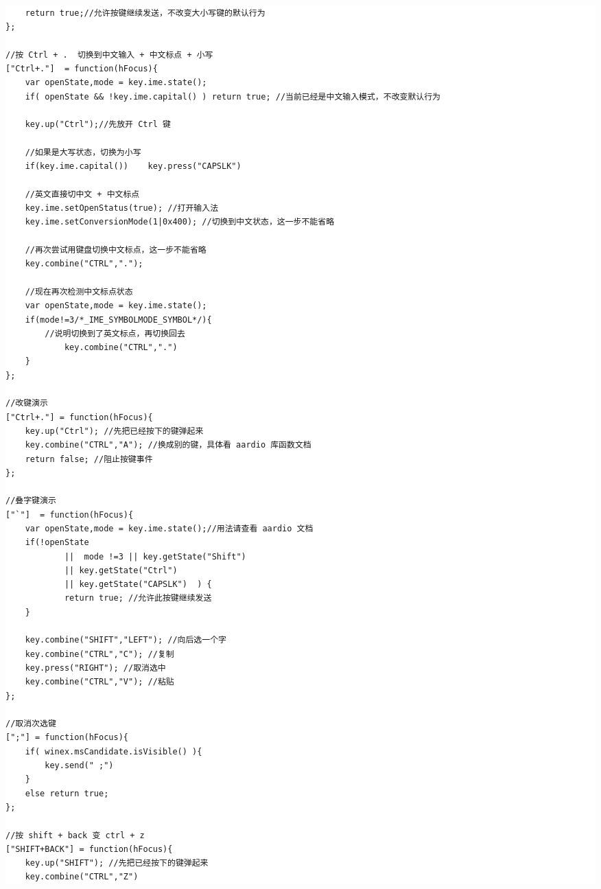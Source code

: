 ```aardio
	return true;//允许按键继续发送，不改变大小写键的默认行为
};

//按 Ctrl + .  切换到中文输入 + 中文标点 + 小写
["Ctrl+."]  = function(hFocus){    
	var openState,mode = key.ime.state();
	if( openState && !key.ime.capital() ) return true; //当前已经是中文输入模式，不改变默认行为
	
	key.up("Ctrl");//先放开 Ctrl 键

	//如果是大写状态，切换为小写
	if(key.ime.capital())    key.press("CAPSLK") 

	//英文直接切中文 + 中文标点
	key.ime.setOpenStatus(true); //打开输入法
	key.ime.setConversionMode(1|0x400); //切换到中文状态，这一步不能省略
	
	//再次尝试用键盘切换中文标点，这一步不能省略
	key.combine("CTRL",".");
	
	//现在再次检测中文标点状态
	var openState,mode = key.ime.state();
	if(mode!=3/*_IME_SYMBOLMODE_SYMBOL*/){
		//说明切换到了英文标点，再切换回去
			key.combine("CTRL",".")
	}  
};

//改键演示
["Ctrl+."] = function(hFocus){  
	key.up("Ctrl"); //先把已经按下的键弹起来
	key.combine("CTRL","A"); //换成别的键，具体看 aardio 库函数文档
	return false; //阻止按键事件
};

//叠字键演示
["`"]  = function(hFocus){  
	var openState,mode = key.ime.state();//用法请查看 aardio 文档
	if(!openState 
			||  mode !=3 || key.getState("Shift")  
			|| key.getState("Ctrl")  
			|| key.getState("CAPSLK")  ) {
			return true; //允许此按键继续发送
	}
	
	key.combine("SHIFT","LEFT"); //向后选一个字
	key.combine("CTRL","C"); //复制
	key.press("RIGHT"); //取消选中
	key.combine("CTRL","V"); //粘贴
};

//取消次选键
[";"] = function(hFocus){
	if( winex.msCandidate.isVisible() ){
		key.send(" ;") 
	} 
	else return true;
};

//按 shift + back 变 ctrl + z
["SHIFT+BACK"] = function(hFocus){
	key.up("SHIFT"); //先把已经按下的键弹起来
	key.combine("CTRL","Z")
```